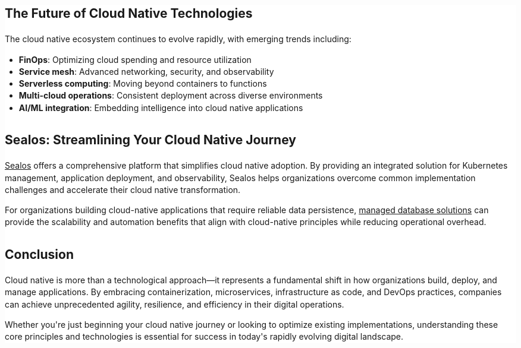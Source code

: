 ## The Future of Cloud Native Technologies

The cloud native ecosystem continues to evolve rapidly, with emerging trends including:

- **FinOps**: Optimizing cloud spending and resource utilization
- **Service mesh**: Advanced networking, security, and observability
- **Serverless computing**: Moving beyond containers to functions
- **Multi-cloud operations**: Consistent deployment across diverse environments
- **AI/ML integration**: Embedding intelligence into cloud native applications

## Sealos: Streamlining Your Cloud Native Journey

[Sealos](https://sealos.io) offers a comprehensive platform that simplifies cloud native adoption. By providing an integrated solution for Kubernetes management, application deployment, and observability, Sealos helps organizations overcome common implementation challenges and accelerate their cloud native transformation.

For organizations building cloud-native applications that require reliable data persistence, [managed database solutions](/products/databases) can provide the scalability and automation benefits that align with cloud-native principles while reducing operational overhead.

## Conclusion

Cloud native is more than a technological approach—it represents a fundamental shift in how organizations build, deploy, and manage applications. By embracing containerization, microservices, infrastructure as code, and DevOps practices, companies can achieve unprecedented agility, resilience, and efficiency in their digital operations.

Whether you're just beginning your cloud native journey or looking to optimize existing implementations, understanding these core principles and technologies is essential for success in today's rapidly evolving digital landscape.
